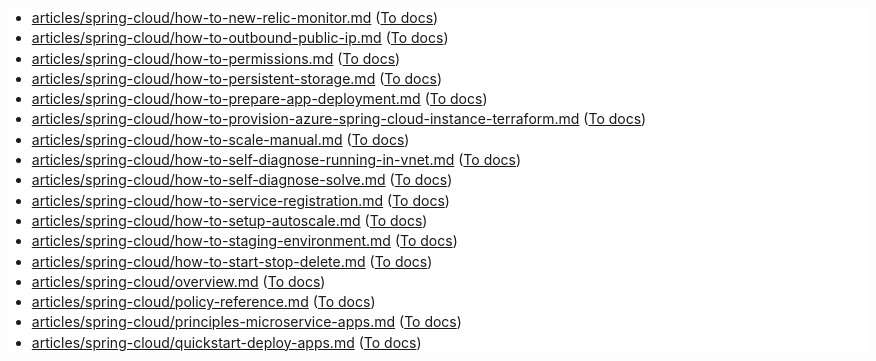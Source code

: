 - [articles/spring-cloud/how-to-new-relic-monitor.md](https://github.com/MicrosoftDocs/azure-docs/compare/cc4a7f6..b1f063a#diff-c4358f3e88eb9e9243114e4125b8e14d9f3cf5c852eb8936416f882f6b5080a2) ([To docs](https://docs.microsoft.com/en-us/azure/spring-cloud/how-to-new-relic-monitor?WT.mc_id=AZ-MVP-5003408))
- [articles/spring-cloud/how-to-outbound-public-ip.md](https://github.com/MicrosoftDocs/azure-docs/compare/cc4a7f6..b1f063a#diff-e2ddc5192725cc8caafa571e754dba5e6ef2b128c1d22a956bf26145021c3384) ([To docs](https://docs.microsoft.com/en-us/azure/spring-cloud/how-to-outbound-public-ip?WT.mc_id=AZ-MVP-5003408))
- [articles/spring-cloud/how-to-permissions.md](https://github.com/MicrosoftDocs/azure-docs/compare/cc4a7f6..b1f063a#diff-bef59e16204f97aa8a32ea0a9bc0a454e5da34a27cee77e3644d24e2a3314b58) ([To docs](https://docs.microsoft.com/en-us/azure/spring-cloud/how-to-permissions?WT.mc_id=AZ-MVP-5003408))
- [articles/spring-cloud/how-to-persistent-storage.md](https://github.com/MicrosoftDocs/azure-docs/compare/cc4a7f6..b1f063a#diff-53dc2c9b2510ff1a6832f60871671c96af58049c9a9a763f5de779d89c67261e) ([To docs](https://docs.microsoft.com/en-us/azure/spring-cloud/how-to-persistent-storage?WT.mc_id=AZ-MVP-5003408))
- [articles/spring-cloud/how-to-prepare-app-deployment.md](https://github.com/MicrosoftDocs/azure-docs/compare/cc4a7f6..b1f063a#diff-41205829d0e8b96cf1754644fb8a3697dc74d8003cf7aad3f20bd6537457d3df) ([To docs](https://docs.microsoft.com/en-us/azure/spring-cloud/how-to-prepare-app-deployment?WT.mc_id=AZ-MVP-5003408))
- [articles/spring-cloud/how-to-provision-azure-spring-cloud-instance-terraform.md](https://github.com/MicrosoftDocs/azure-docs/compare/cc4a7f6..b1f063a#diff-4649a81c242d9d05cb196c277125ee5ec3a5a470e5dc9e01a4cbd2837d5f9319) ([To docs](https://docs.microsoft.com/en-us/azure/spring-cloud/how-to-provision-azure-spring-cloud-instance-terraform?WT.mc_id=AZ-MVP-5003408))
- [articles/spring-cloud/how-to-scale-manual.md](https://github.com/MicrosoftDocs/azure-docs/compare/cc4a7f6..b1f063a#diff-2152b7a969dd39733d9e70c0afc5400c98ad81d0ad11449e082f347b4fbda872) ([To docs](https://docs.microsoft.com/en-us/azure/spring-cloud/how-to-scale-manual?WT.mc_id=AZ-MVP-5003408))
- [articles/spring-cloud/how-to-self-diagnose-running-in-vnet.md](https://github.com/MicrosoftDocs/azure-docs/compare/cc4a7f6..b1f063a#diff-ce6ef3bc50539ed7e6d2cd928d91bd84a448f33e48c8a08c4e204eaaa6dc2bf2) ([To docs](https://docs.microsoft.com/en-us/azure/spring-cloud/how-to-self-diagnose-running-in-vnet?WT.mc_id=AZ-MVP-5003408))
- [articles/spring-cloud/how-to-self-diagnose-solve.md](https://github.com/MicrosoftDocs/azure-docs/compare/cc4a7f6..b1f063a#diff-a02d325ff6b6fb2155a99a777075c473ed8b63fe2fd3cb2167597a3dbf100451) ([To docs](https://docs.microsoft.com/en-us/azure/spring-cloud/how-to-self-diagnose-solve?WT.mc_id=AZ-MVP-5003408))
- [articles/spring-cloud/how-to-service-registration.md](https://github.com/MicrosoftDocs/azure-docs/compare/cc4a7f6..b1f063a#diff-bc83198831edac3b587ab27b852af914f7ed72c6e0435337a6b2ec6ad24c1e3d) ([To docs](https://docs.microsoft.com/en-us/azure/spring-cloud/how-to-service-registration?WT.mc_id=AZ-MVP-5003408))
- [articles/spring-cloud/how-to-setup-autoscale.md](https://github.com/MicrosoftDocs/azure-docs/compare/cc4a7f6..b1f063a#diff-905416f736b2a872ea0e2846747cd186b56d836325b7361b73bd26d24419deaf) ([To docs](https://docs.microsoft.com/en-us/azure/spring-cloud/how-to-setup-autoscale?WT.mc_id=AZ-MVP-5003408))
- [articles/spring-cloud/how-to-staging-environment.md](https://github.com/MicrosoftDocs/azure-docs/compare/cc4a7f6..b1f063a#diff-8f370eeed656ddb443f9ee545cbf9f3f97c2d089fd09fb68fad0d13fa4251f3e) ([To docs](https://docs.microsoft.com/en-us/azure/spring-cloud/how-to-staging-environment?WT.mc_id=AZ-MVP-5003408))
- [articles/spring-cloud/how-to-start-stop-delete.md](https://github.com/MicrosoftDocs/azure-docs/compare/cc4a7f6..b1f063a#diff-2f77a38c1908b85968d2d27d6f82d672548eed23d6101f247b1aeba9e0fc2b4d) ([To docs](https://docs.microsoft.com/en-us/azure/spring-cloud/how-to-start-stop-delete?WT.mc_id=AZ-MVP-5003408))
- [articles/spring-cloud/overview.md](https://github.com/MicrosoftDocs/azure-docs/compare/cc4a7f6..b1f063a#diff-ba8b132d512de8a212baf61e5bb9186adf47c0ade6bf4aa236c4666fe0257bca) ([To docs](https://docs.microsoft.com/en-us/azure/spring-cloud/overview?WT.mc_id=AZ-MVP-5003408))
- [articles/spring-cloud/policy-reference.md](https://github.com/MicrosoftDocs/azure-docs/compare/cc4a7f6..b1f063a#diff-2f90eed2cc0a4e340048a0c73234c5a93646cfcf33819c1106f6c65ff93ac5df) ([To docs](https://docs.microsoft.com/en-us/azure/spring-cloud/policy-reference?WT.mc_id=AZ-MVP-5003408))
- [articles/spring-cloud/principles-microservice-apps.md](https://github.com/MicrosoftDocs/azure-docs/compare/cc4a7f6..b1f063a#diff-6ae805744016d50309dae03f99239e9dbb9c36da409b373515dd23b5039b1c12) ([To docs](https://docs.microsoft.com/en-us/azure/spring-cloud/principles-microservice-apps?WT.mc_id=AZ-MVP-5003408))
- [articles/spring-cloud/quickstart-deploy-apps.md](https://github.com/MicrosoftDocs/azure-docs/compare/cc4a7f6..b1f063a#diff-56da8e15e5fb0214b053174bed46ed720bec53b690040e9df45c61312d893f8d) ([To docs](https://docs.microsoft.com/en-us/azure/spring-cloud/quickstart-deploy-apps?WT.mc_id=AZ-MVP-5003408))